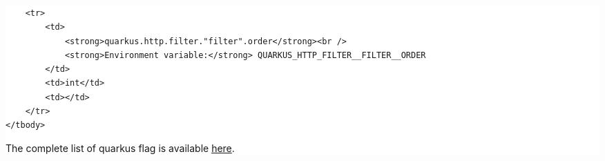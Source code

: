         <tr>
            <td>
                <strong>quarkus.http.filter."filter".order</strong><br />
                <strong>Environment variable:</strong> QUARKUS_HTTP_FILTER__FILTER__ORDER
            </td>
            <td>int</td>
            <td></td>
        </tr>
    </tbody>
</table>


The complete list of quarkus flag is available [here](https://quarkus.io/guides/all-config).